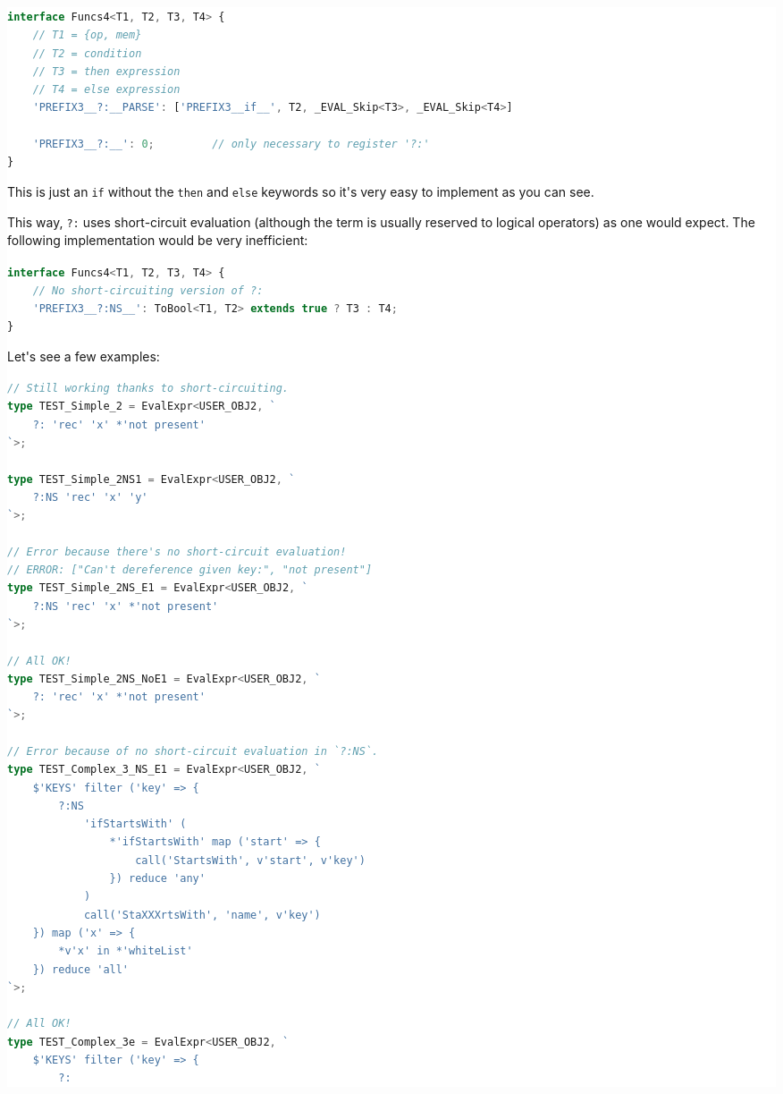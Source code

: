 ```ts
interface Funcs4<T1, T2, T3, T4> {
    // T1 = {op, mem}
    // T2 = condition
    // T3 = then expression
    // T4 = else expression
    'PREFIX3__?:__PARSE': ['PREFIX3__if__', T2, _EVAL_Skip<T3>, _EVAL_Skip<T4>]

    'PREFIX3__?:__': 0;         // only necessary to register '?:'
}
```

This is just an `if` without the `then` and `else` keywords so it's very easy to implement as you can see.

This way, `?:` uses short-circuit evaluation (although the term is usually reserved to logical operators) as one would expect. The following implementation would be very inefficient:

```ts
interface Funcs4<T1, T2, T3, T4> {
    // No short-circuiting version of ?:
    'PREFIX3__?:NS__': ToBool<T1, T2> extends true ? T3 : T4;
}
```

Let's see a few examples:

```ts
// Still working thanks to short-circuiting.
type TEST_Simple_2 = EvalExpr<USER_OBJ2, `
    ?: 'rec' 'x' *'not present'
`>;

type TEST_Simple_2NS1 = EvalExpr<USER_OBJ2, `
    ?:NS 'rec' 'x' 'y'
`>;

// Error because there's no short-circuit evaluation!
// ERROR: ["Can't dereference given key:", "not present"]
type TEST_Simple_2NS_E1 = EvalExpr<USER_OBJ2, `
    ?:NS 'rec' 'x' *'not present'
`>;

// All OK!
type TEST_Simple_2NS_NoE1 = EvalExpr<USER_OBJ2, `
    ?: 'rec' 'x' *'not present'
`>;

// Error because of no short-circuit evaluation in `?:NS`.
type TEST_Complex_3_NS_E1 = EvalExpr<USER_OBJ2, `
    $'KEYS' filter ('key' => {
        ?:NS
            'ifStartsWith' (
                *'ifStartsWith' map ('start' => {
                    call('StartsWith', v'start', v'key')
                }) reduce 'any'
            )
            call('StaXXXrtsWith', 'name', v'key')
    }) map ('x' => {
        *v'x' in *'whiteList'
    }) reduce 'all'
`>;

// All OK!
type TEST_Complex_3e = EvalExpr<USER_OBJ2, `
    $'KEYS' filter ('key' => {
        ?:
```